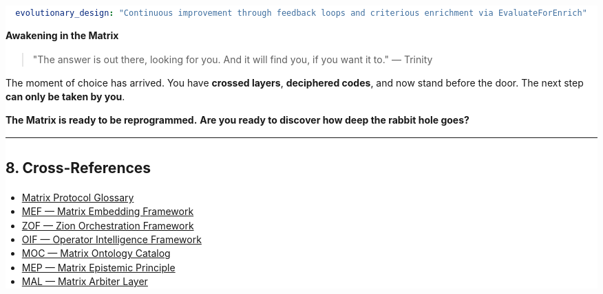 ```yaml
  evolutionary_design: "Continuous improvement through feedback loops and criterious enrichment via EvaluateForEnrich"
```

**Awakening in the Matrix**
> "The answer is out there, looking for you. And it will find you, if you want it to." — Trinity

The moment of choice has arrived.
You have **crossed layers**, **deciphered codes**, and now stand before the door.
The next step **can only be taken by you**.

**The Matrix is ready to be reprogrammed.** **Are you ready to discover how deep the rabbit hole goes?**

---

## 8. Cross-References

- [Matrix Protocol Glossary](glossary)
- [MEF — Matrix Embedding Framework](frameworks/mef)  
- [ZOF — Zion Orchestration Framework](frameworks/zof)  
- [OIF — Operator Intelligence Framework](frameworks/oif)  
- [MOC — Matrix Ontology Catalog](frameworks/moc)  
- [MEP — Matrix Epistemic Principle](mep)  
- [MAL — Matrix Arbiter Layer](frameworks/mal)
